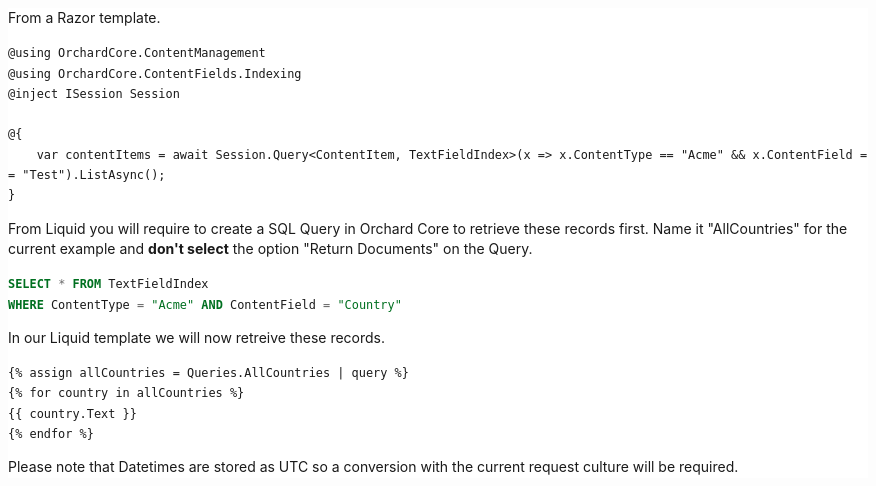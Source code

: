 From a Razor template.

```razor
@using OrchardCore.ContentManagement
@using OrchardCore.ContentFields.Indexing
@inject ISession Session

@{
    var contentItems = await Session.Query<ContentItem, TextFieldIndex>(x => x.ContentType == "Acme" && x.ContentField == "Test").ListAsync();
}
```

From Liquid you will require to create a SQL Query in Orchard Core to retrieve these records first. Name it "AllCountries" for the current example and **don't select** the option "Return Documents" on the Query.

```SQL
SELECT * FROM TextFieldIndex
WHERE ContentType = "Acme" AND ContentField = "Country"
```

In our Liquid template we will now retreive these records.

```liquid
{% assign allCountries = Queries.AllCountries | query %}
{% for country in allCountries %}
{{ country.Text }}
{% endfor %}
```

Please note that Datetimes are stored as UTC so a conversion with the current request culture will be required.